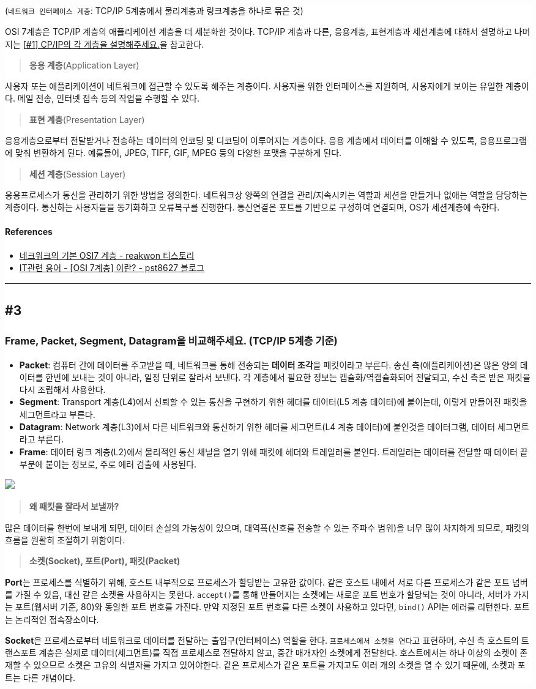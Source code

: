 (`네트워크 인터페이스 계층`: TCP/IP 5계층에서 물리계층과 링크계층을 하나로 묶은 것)

OSI 7계층은 TCP/IP 계층의 애플리케이션 계층을 더 세분화한 것이다. TCP/IP 계층과 다른, 응용계층, 표현계층과 세션계층에 대해서 설명하고 나머지는 [[#1] CP/IP의 각 계층을 설명해주세요.](#1)을 참고한다.

> **응용 계층**(Application Layer)

사용자 또는 애플리케이션이 네트워크에 접근할 수 있도록 해주는 계층이다. 사용자를 위한 인터페이스를 지원하며, 사용자에게 보이는 유일한 계층이다. 메일 전송, 인터넷 접속 등의 작업을 수행할 수 있다.

> **표현 계층**(Presentation Layer)

응용계층으로부터 전달받거나 전송하는 데이터의 인코딩 및 디코딩이 이루어지는 계층이다. 응용 계층에서 데이터를 이해할 수 있도록, 응용프로그램에 맞춰 변환하게 된다. 예를들어, JPEG, TIFF, GIF, MPEG 등의 다양한 포맷을 구분하게 된다.

> **세션 계층**(Session Layer)

응용프로세스가 통신을 관리하기 위한 방법을 정의한다. 네트워크상 양쪽의 연결을 관리/지속시키는 역할과 세션을 만들거나 없애는 역할을 담당하는 계층이다. 통신하는 사용자들을 동기화하고 오류복구를 진행한다. 통신연결은 포트를 기반으로 구성하여 연결되며, OS가 세션계층에 속한다.

#### References

- [네크워크의 기본 OSI7 계층 - reakwon 티스토리](https://reakwon.tistory.com/59?category=300675)
- [IT관련 용어 - [OSI 7계층] 이란? - pst8627 블로그](https://blog.naver.com/PostView.nhn?blogId=pst8627&logNo=221670903384)

---

## #3

### Frame, Packet, Segment, Datagram을 비교해주세요. (TCP/IP 5계층 기준)

- **Packet**: 컴퓨터 간에 데이터를 주고받을 때, 네트워크를 통해 전송되는 **데이터 조각**을 패킷이라고 부른다. 송신 측(애플리케이션)은 많은 양의 데이터를 한번에 보내는 것이 아니라, 일정 단위로 잘라서 보낸다. 각 계층에서 필요한 정보는 캡슐화/역캡슐화되어 전달되고, 수신 측은 받은 패킷을 다시 조립해서 사용한다.
- **Segment**: Transport 계층(L4)에서 신뢰할 수 있는 통신을 구현하기 위한 헤더를 데이터(L5 계층 데이터)에 붙이는데, 이렇게 만들어진 패킷을 세그먼트라고 부른다.
- **Datagram**: Network 계층(L3)에서 다른 네트워크와 통신하기 위한 헤더를 세그먼트(L4 계층 데이터)에 붙인것을 데이터그램, 데이터 세그먼트라고 부른다.
- **Frame**: 데이터 링크 계층(L2)에서 물리적인 통신 채널을 열기 위해 패킷에 헤더와 트레일러를 붙인다. 트레일러는 데이터를 전달할 때 데이터 끝 부분에 붙이는 정보로, 주로 에러 검출에 사용된다.

![](https://github.com/boost-devs/ai-tech-interview/raw/main/answers/img/5-network/capsulation.png)

> **왜 패킷을 잘라서 보낼까?**

많은 데이터를 한번에 보내게 되면, 데이터 손실의 가능성이 있으며, 대역폭(신호를 전송할 수 있는 주파수 범위)을 너무 많이 차지하게 되므로, 패킷의 흐름을 원활히 조절하기 위함이다.

> **소켓(Socket), 포트(Port), 패킷(Packet)**

**Port**는 프로세스를 식별하기 위해, 호스트 내부적으로 프로세스가 할당받는 고유한 값이다. 같은 호스트 내에서 서로 다른 프로세스가 같은 포트 넘버를 가질 수 있음, 대신 같은 소켓을 사용하지는 못한다. `accept()`를 통해 만들어지는 소켓에는 새로운 포트 번호가 할당되는 것이 아니라, 서버가 가지는 포트(웹서버 기준, 80)와 동일한 포트 번호를 가진다. 만약 지정된 포트 번호를 다른 소켓이 사용하고 있다면, `bind()` API는 에러를 리턴한다. 포트는 논리적인 접속장소이다.

**Socket**은 프로세스로부터 네트워크로 데이터를 전달하는 출입구(인터페이스) 역할을 한다. `프로세스에서 소켓을 연다`고 표현하며, 수신 측 호스트의 트랜스포트 계층은 실제로 데이터(세그먼트)를 직접 프로세스로 전달하지 않고, 중간 매개자인 소켓에게 전달한다. 호스트에서는 하나 이상의 소켓이 존재할 수 있으므로 소켓은 고유의 식별자를 가지고 있어야한다. 같은 프로세스가 같은 포트를 가지고도 여러 개의 소켓을 열 수 있기 때문에, 소켓과 포트는 다른 개념이다.
